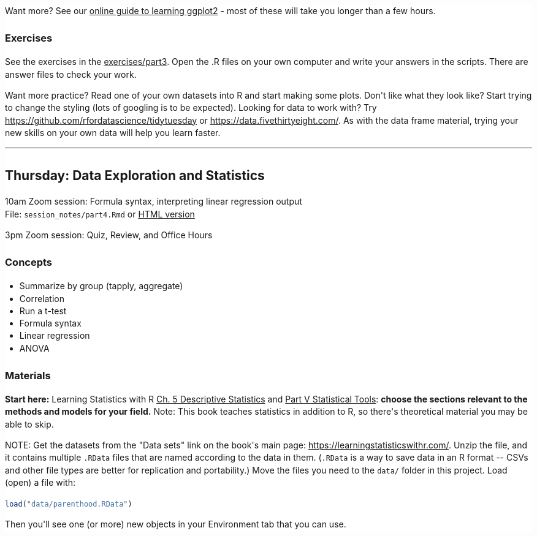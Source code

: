 
Want more? See our [online guide to learning ggplot2](https://sites.northwestern.edu/researchcomputing/2020/04/13/online-learning-resources-r-ggplot2/) - most of these will take you longer than a few hours.

### Exercises

See the exercises in the [exercises/part3](exercises/part3). Open the .R files on your own computer and write your answers in the scripts. There are answer files to check your work.

Want more practice? Read one of your own datasets into R and start making some plots. Don't like what they look like? Start trying to change the styling (lots of googling is to be expected). Looking for data to work with? Try <https://github.com/rfordatascience/tidytuesday> or <https://data.fivethirtyeight.com/>. As with the data frame material, trying your new skills on your own data will help you learn faster.

------------------------------------------------------------------------

## Thursday: Data Exploration and Statistics

10am Zoom session: Formula syntax, interpreting linear regression output  
File: `session_notes/part4.Rmd` or [HTML version](https://nuitrcs.github.io/r-online-2020/session_notes/part4.html)

3pm Zoom session: Quiz, Review, and Office Hours

### Concepts

-   Summarize by group (tapply, aggregate)
-   Correlation
-   Run a t-test
-   Formula syntax
-   Linear regression
-   ANOVA

### Materials

**Start here:** Learning Statistics with R [Ch. 5 Descriptive Statistics](https://learningstatisticswithr.com/book/descriptives.html) and [Part V Statistical Tools](https://learningstatisticswithr.com/book/part-v-statistical-tools.html): **choose the sections relevant to the methods and models for your field.** Note: This book teaches statistics in addition to R, so there's theoretical material you may be able to skip.

NOTE: Get the datasets from the "Data sets" link on the book's main page: <https://learningstatisticswithr.com/>. Unzip the file, and it contains multiple `.RData` files that are named according to the data in them. (`.RData` is a way to save data in an R format -- CSVs and other file types are better for replication and portability.) Move the files you need to the `data/` folder in this project. Load (open) a file with:

``` r
load("data/parenthood.RData")
```

Then you'll see one (or more) new objects in your Environment tab that you can use.
